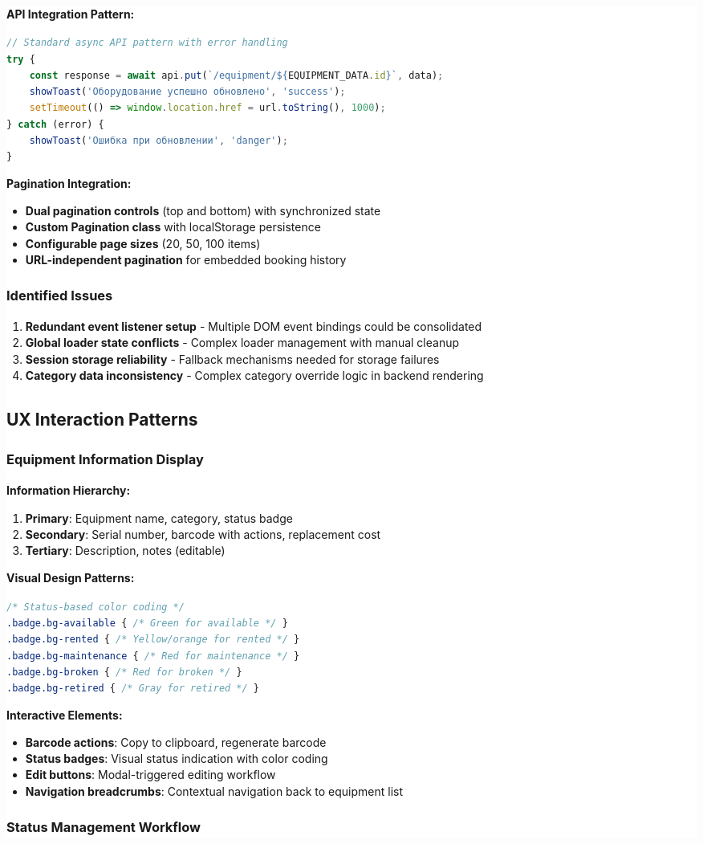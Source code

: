 **API Integration Pattern:**

```javascript
// Standard async API pattern with error handling
try {
    const response = await api.put(`/equipment/${EQUIPMENT_DATA.id}`, data);
    showToast('Оборудование успешно обновлено', 'success');
    setTimeout(() => window.location.href = url.toString(), 1000);
} catch (error) {
    showToast('Ошибка при обновлении', 'danger');
}
```

**Pagination Integration:**

- **Dual pagination controls** (top and bottom) with synchronized state
- **Custom Pagination class** with localStorage persistence
- **Configurable page sizes** (20, 50, 100 items)
- **URL-independent pagination** for embedded booking history

### Identified Issues

1. **Redundant event listener setup** - Multiple DOM event bindings could be consolidated
2. **Global loader state conflicts** - Complex loader management with manual cleanup
3. **Session storage reliability** - Fallback mechanisms needed for storage failures
4. **Category data inconsistency** - Complex category override logic in backend rendering

## UX Interaction Patterns

### Equipment Information Display

**Information Hierarchy:**

1. **Primary**: Equipment name, category, status badge
2. **Secondary**: Serial number, barcode with actions, replacement cost
3. **Tertiary**: Description, notes (editable)

**Visual Design Patterns:**

```css
/* Status-based color coding */
.badge.bg-available { /* Green for available */ }
.badge.bg-rented { /* Yellow/orange for rented */ }
.badge.bg-maintenance { /* Red for maintenance */ }
.badge.bg-broken { /* Red for broken */ }
.badge.bg-retired { /* Gray for retired */ }
```

**Interactive Elements:**

- **Barcode actions**: Copy to clipboard, regenerate barcode
- **Status badges**: Visual status indication with color coding
- **Edit buttons**: Modal-triggered editing workflow
- **Navigation breadcrumbs**: Contextual navigation back to equipment list

### Status Management Workflow
